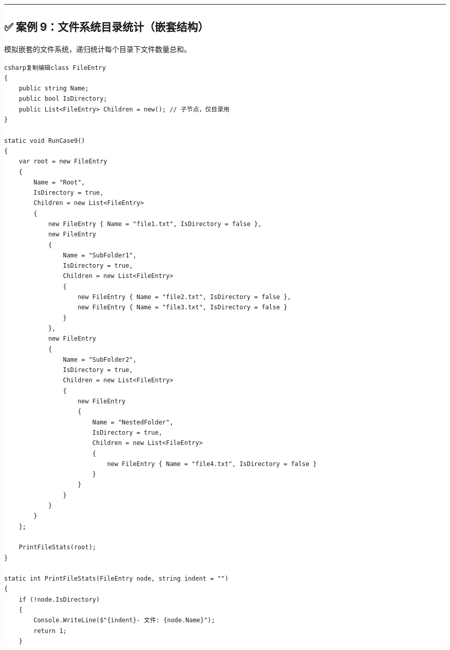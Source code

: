 ------

## ✅ 案例 9：文件系统目录统计（嵌套结构）

模拟嵌套的文件系统，递归统计每个目录下文件数量总和。

```
csharp复制编辑class FileEntry
{
    public string Name;
    public bool IsDirectory;
    public List<FileEntry> Children = new(); // 子节点，仅目录用
}

static void RunCase9()
{
    var root = new FileEntry
    {
        Name = "Root",
        IsDirectory = true,
        Children = new List<FileEntry>
        {
            new FileEntry { Name = "file1.txt", IsDirectory = false },
            new FileEntry
            {
                Name = "SubFolder1",
                IsDirectory = true,
                Children = new List<FileEntry>
                {
                    new FileEntry { Name = "file2.txt", IsDirectory = false },
                    new FileEntry { Name = "file3.txt", IsDirectory = false }
                }
            },
            new FileEntry
            {
                Name = "SubFolder2",
                IsDirectory = true,
                Children = new List<FileEntry>
                {
                    new FileEntry
                    {
                        Name = "NestedFolder",
                        IsDirectory = true,
                        Children = new List<FileEntry>
                        {
                            new FileEntry { Name = "file4.txt", IsDirectory = false }
                        }
                    }
                }
            }
        }
    };

    PrintFileStats(root);
}

static int PrintFileStats(FileEntry node, string indent = "")
{
    if (!node.IsDirectory)
    {
        Console.WriteLine($"{indent}- 文件: {node.Name}");
        return 1;
    }

```